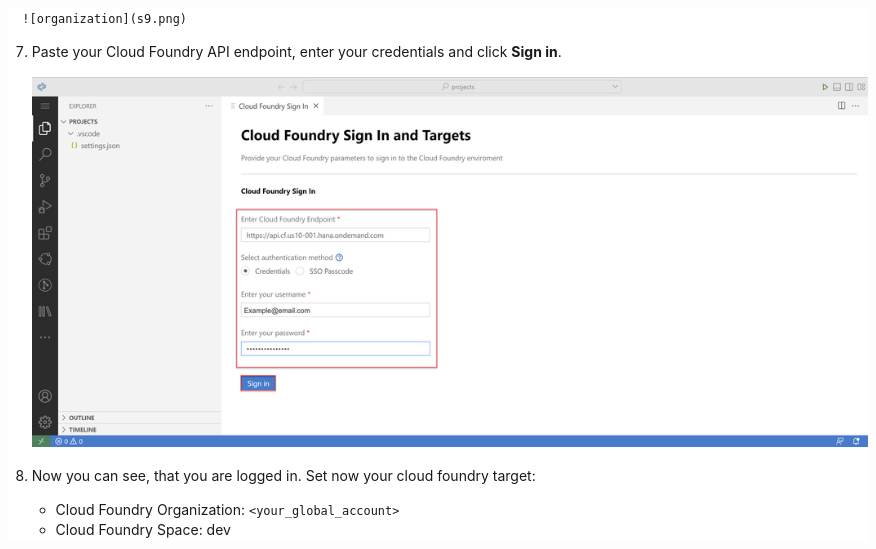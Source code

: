       ![organization](s9.png)

  7. Paste your Cloud Foundry API endpoint, enter your credentials and click **Sign in**.

      ![organization](s10.png)

  8. Now you can see, that you are logged in. Set now your cloud foundry target:

     - Cloud Foundry Organization: `<your_global_account>`
     - Cloud Foundry Space: dev
